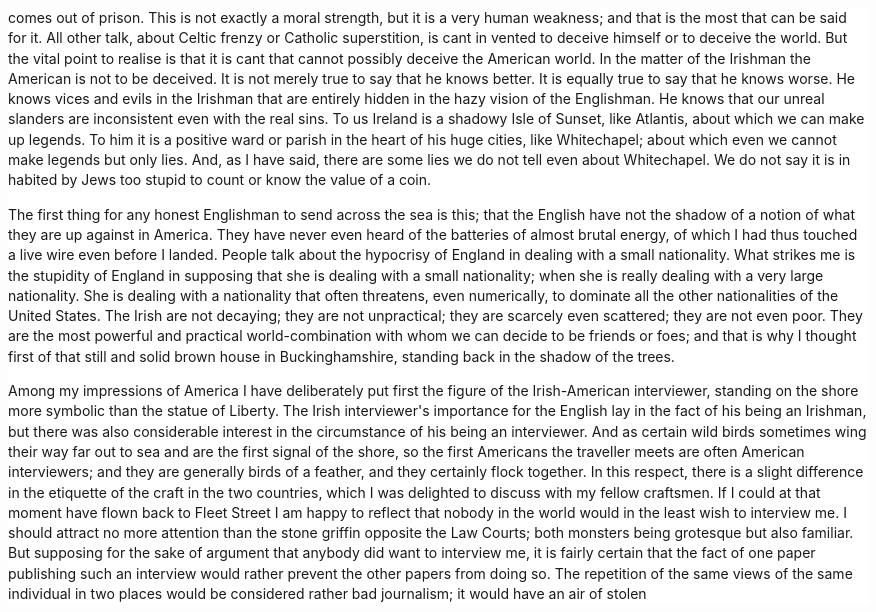 comes out of prison. This is not exactly a moral strength,
but it is a very human weakness; and that is the most that
can be said for it. All other talk, about Celtic frenzy or
Catholic superstition, is cant in vented to deceive himself
or to deceive the world. But the vital point to realise is
that it is cant that cannot possibly deceive the American
world. In the matter of the Irishman the American is not to
be deceived. It is not merely true to say that he knows
better. It is equally true to say that he knows worse. He
knows vices and evils in the Irishman that are entirely
hidden in the hazy vision of the Englishman. He knows that
our unreal slanders are inconsistent even with the real
sins. To us Ireland is a shadowy Isle of Sunset, like
Atlantis, about which we can make up legends. To him it is a
positive ward or parish in the heart of his huge cities,
like Whitechapel; about which even we cannot make legends
but only lies. And, as I have said, there are some lies we
do not tell even about Whitechapel. We do not say it is in
habited by Jews too stupid to count or know the value of a
coin.

The first thing for any honest Englishman to send across the
sea is this; that the English have not the shadow of a
notion of what they are up against in America. They have
never even heard of the batteries of almost brutal energy,
of which I had thus touched a live wire even before I
landed. People talk about the hypocrisy of England in
dealing with a small nationality. What strikes me is the
stupidity of England in supposing that she is dealing with a
small nationality; when she is really dealing with a very
large nationality. She is dealing with a nationality that
often threatens, even numerically, to dominate all the other
nationalities of the United States. The Irish are not
decaying; they are not unpractical; they are scarcely even
scattered; they are not even poor. They are the most
powerful and practical world-combination with whom we can
decide to be friends or foes; and that is why I thought
first of that still and solid brown house in
Buckinghamshire, standing back in the shadow of the trees.

Among my impressions of America I have deliberately put
first the figure of the Irish-American interviewer, standing
on the shore more symbolic than the statue of Liberty. The
Irish interviewer's importance for the English lay in the
fact of his being an Irishman, but there was also
considerable interest in the circumstance of his being an
interviewer. And as certain wild birds sometimes wing their
way far out to sea and are the first signal of the shore, so
the first Americans the traveller meets are often American
interviewers; and they are generally birds of a feather, and
they certainly flock together. In this respect, there is a
slight difference in the etiquette of the craft in the two
countries, which I was delighted to discuss with my fellow
craftsmen. If I could at that moment have flown back to
Fleet Street I am happy to reflect that nobody in the world
would in the least wish to interview me. I should attract no
more attention than the stone griffin opposite the Law
Courts; both monsters being grotesque but also familiar. But
supposing for the sake of argument that anybody did want to
interview me, it is fairly certain that the fact of one
paper publishing such an interview would rather prevent the
other papers from doing so. The repetition of the same views
of the same individual in two places would be considered
rather bad journalism; it would have an air of stolen